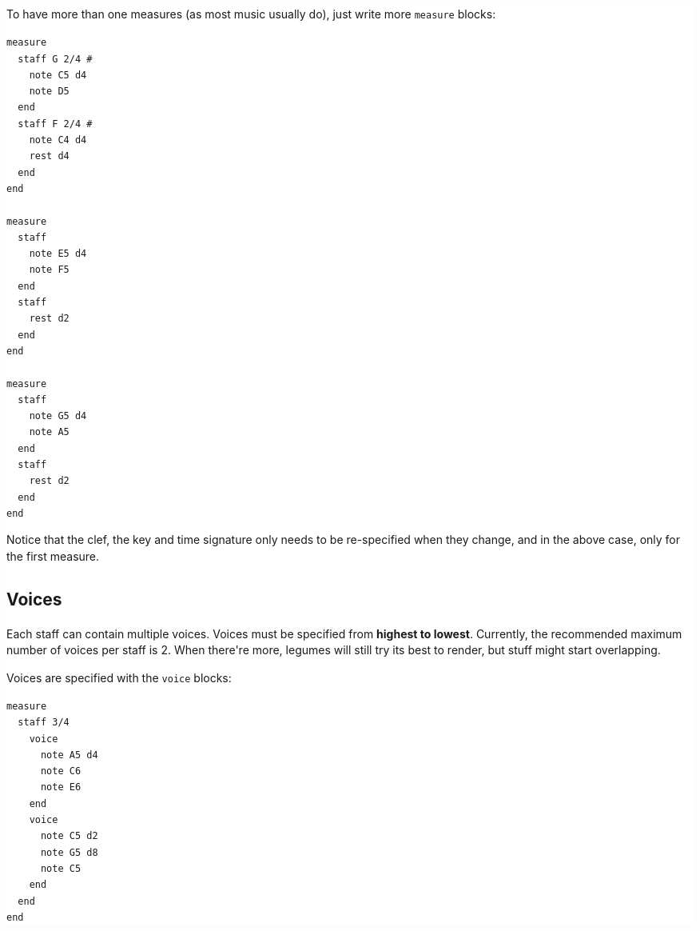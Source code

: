 To have more than one measures (as most music usually do), just write more `measure` blocks:

```
measure
  staff G 2/4 #
    note C5 d4
    note D5
  end
  staff F 2/4 #
    note C4 d4
    rest d4
  end
end

measure
  staff
    note E5 d4
    note F5
  end
  staff
    rest d2
  end
end

measure
  staff
    note G5 d4
    note A5
  end
  staff
    rest d2
  end
end
```

Notice that the clef, the key and time signature only needs to be re-specified when they change, and in the above case, only for the first measure.


## Voices

Each staff can contain multiple voices. Voices must be specified from **highest to lowest**. Currently, the recommended maximum number of voices per staff is 2. When there're more, legumes will still try its best to render, but stuff might start overlapping.

Voices are specified with the `voice` blocks:

```
measure
  staff 3/4
    voice
      note A5 d4
      note C6
      note E6
    end
    voice
      note C5 d2
      note G5 d8
      note C5
    end
  end
end
```
